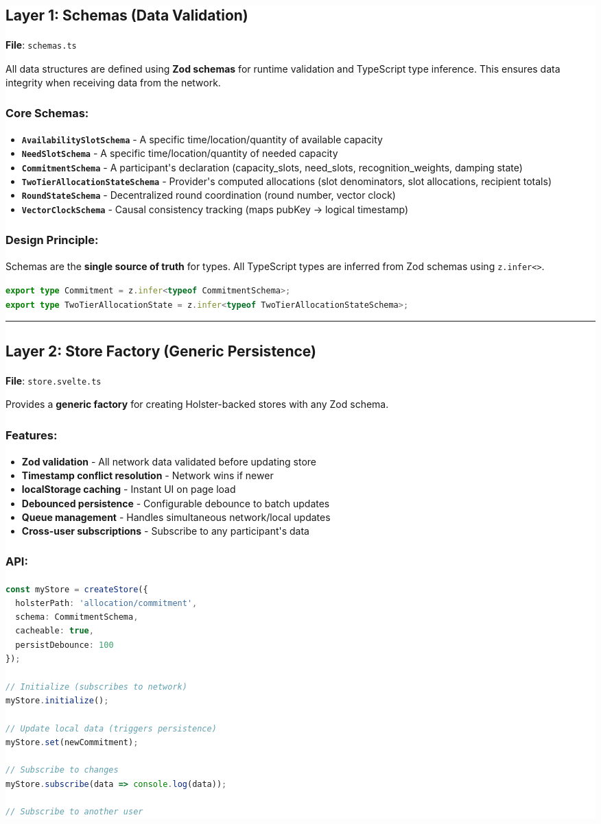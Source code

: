 
## Layer 1: Schemas (Data Validation)

**File**: `schemas.ts`

All data structures are defined using **Zod schemas** for runtime validation and TypeScript type inference. This ensures data integrity when receiving data from the network.

### Core Schemas:

- **`AvailabilitySlotSchema`** - A specific time/location/quantity of available capacity
- **`NeedSlotSchema`** - A specific time/location/quantity of needed capacity
- **`CommitmentSchema`** - A participant's declaration (capacity_slots, need_slots, recognition_weights, damping state)
- **`TwoTierAllocationStateSchema`** - Provider's computed allocations (slot denominators, slot allocations, recipient totals)
- **`RoundStateSchema`** - Decentralized round coordination (round number, vector clock)
- **`VectorClockSchema`** - Causal consistency tracking (maps pubKey → logical timestamp)

### Design Principle:

Schemas are the **single source of truth** for types. All TypeScript types are inferred from Zod schemas using `z.infer<>`.

```typescript
export type Commitment = z.infer<typeof CommitmentSchema>;
export type TwoTierAllocationState = z.infer<typeof TwoTierAllocationStateSchema>;
```

---

## Layer 2: Store Factory (Generic Persistence)

**File**: `store.svelte.ts`

Provides a **generic factory** for creating Holster-backed stores with any Zod schema.

### Features:

- **Zod validation** - All network data validated before updating store
- **Timestamp conflict resolution** - Network wins if newer
- **localStorage caching** - Instant UI on page load
- **Debounced persistence** - Configurable debounce to batch updates
- **Queue management** - Handles simultaneous network/local updates
- **Cross-user subscriptions** - Subscribe to any participant's data

### API:

```typescript
const myStore = createStore({
  holsterPath: 'allocation/commitment',
  schema: CommitmentSchema,
  cacheable: true,
  persistDebounce: 100
});

// Initialize (subscribes to network)
myStore.initialize();

// Update local data (triggers persistence)
myStore.set(newCommitment);

// Subscribe to changes
myStore.subscribe(data => console.log(data));

// Subscribe to another user
```